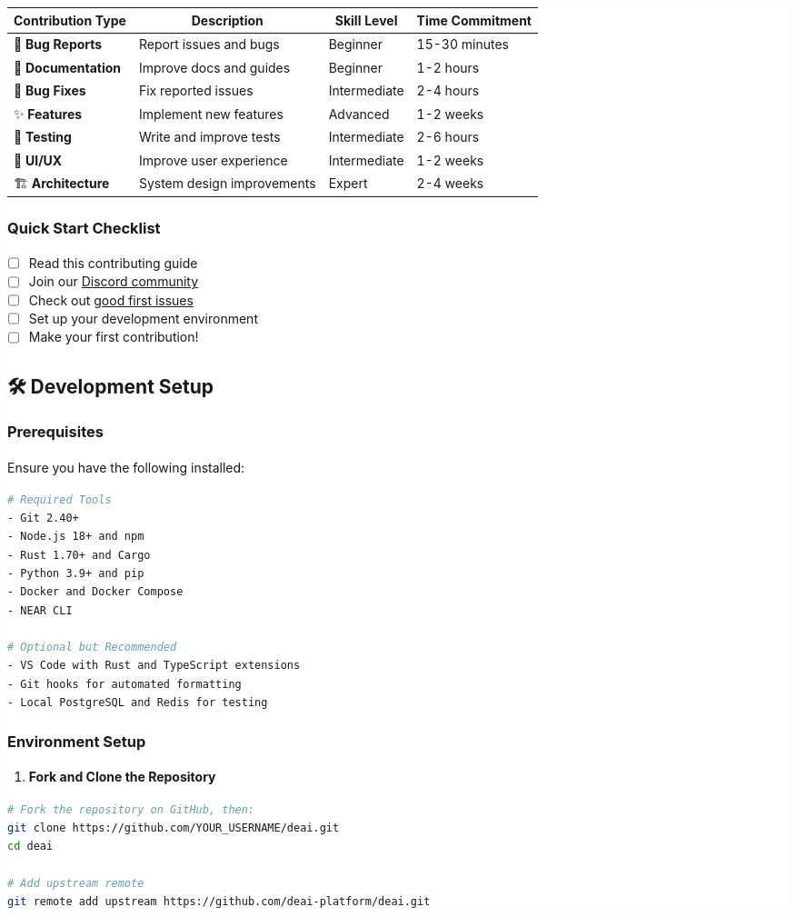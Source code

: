 | Contribution Type | Description | Skill Level | Time Commitment |
|-------------------|-------------|-------------|-----------------|
| 🐛 **Bug Reports** | Report issues and bugs | Beginner | 15-30 minutes |
| 📝 **Documentation** | Improve docs and guides | Beginner | 1-2 hours |
| 🔧 **Bug Fixes** | Fix reported issues | Intermediate | 2-4 hours |
| ✨ **Features** | Implement new features | Advanced | 1-2 weeks |
| 🧪 **Testing** | Write and improve tests | Intermediate | 2-6 hours |
| 🎨 **UI/UX** | Improve user experience | Intermediate | 1-2 weeks |
| 🏗️ **Architecture** | System design improvements | Expert | 2-4 weeks |

### Quick Start Checklist

- [ ] Read this contributing guide
- [ ] Join our [Discord community](https://discord.gg/deai)
- [ ] Check out [good first issues](https://github.com/deai-platform/deai/labels/good%20first%20issue)
- [ ] Set up your development environment
- [ ] Make your first contribution!

## 🛠️ Development Setup

### Prerequisites

Ensure you have the following installed:

```bash
# Required Tools
- Git 2.40+
- Node.js 18+ and npm
- Rust 1.70+ and Cargo
- Python 3.9+ and pip
- Docker and Docker Compose
- NEAR CLI

# Optional but Recommended
- VS Code with Rust and TypeScript extensions
- Git hooks for automated formatting
- Local PostgreSQL and Redis for testing
```

### Environment Setup

1. **Fork and Clone the Repository**

```bash
# Fork the repository on GitHub, then:
git clone https://github.com/YOUR_USERNAME/deai.git
cd deai

# Add upstream remote
git remote add upstream https://github.com/deai-platform/deai.git
```
